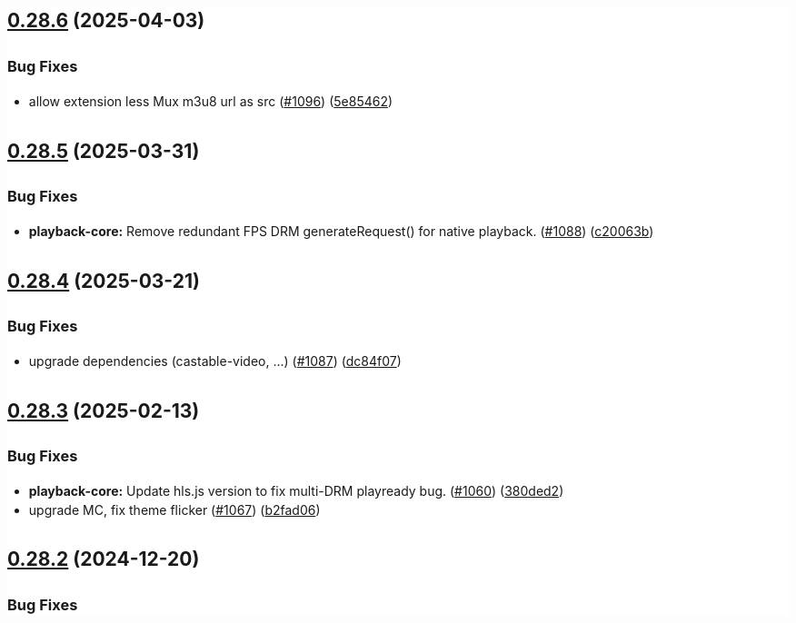 ## [0.28.6](https://github.com/muxinc/elements/compare/@mux/playback-core@0.28.5...@mux/playback-core@0.28.6) (2025-04-03)


### Bug Fixes

* allow extension less Mux m3u8 url as src ([#1096](https://github.com/muxinc/elements/issues/1096)) ([5e85462](https://github.com/muxinc/elements/commit/5e85462cb003afbef45373318b324feb876e2ae4))

## [0.28.5](https://github.com/muxinc/elements/compare/@mux/playback-core@0.28.4...@mux/playback-core@0.28.5) (2025-03-31)


### Bug Fixes

* **playback-core:** Remove redundant FPS DRM generateRequest() for native playback. ([#1088](https://github.com/muxinc/elements/issues/1088)) ([c20063b](https://github.com/muxinc/elements/commit/c20063b8725d968aec0b751875850932639fb6e0))

## [0.28.4](https://github.com/muxinc/elements/compare/@mux/playback-core@0.28.3...@mux/playback-core@0.28.4) (2025-03-21)


### Bug Fixes

* upgrade dependencies (castable-video, ...) ([#1087](https://github.com/muxinc/elements/issues/1087)) ([dc84f07](https://github.com/muxinc/elements/commit/dc84f07109565dc7ee29d691a0fc941c6854f762))

## [0.28.3](https://github.com/muxinc/elements/compare/@mux/playback-core@0.28.2...@mux/playback-core@0.28.3) (2025-02-13)


### Bug Fixes

* **playback-core:** Update hls.js version to fix multi-DRM playready bug. ([#1060](https://github.com/muxinc/elements/issues/1060)) ([380ded2](https://github.com/muxinc/elements/commit/380ded2ce544b9c9ae6a1d108b9d48cd4feb58fd))
* upgrade MC, fix theme flicker ([#1067](https://github.com/muxinc/elements/issues/1067)) ([b2fad06](https://github.com/muxinc/elements/commit/b2fad068300420d12ad25f26f24f8189f7ba6907))

## [0.28.2](https://github.com/muxinc/elements/compare/@mux/playback-core@0.28.1...@mux/playback-core@0.28.2) (2024-12-20)


### Bug Fixes
